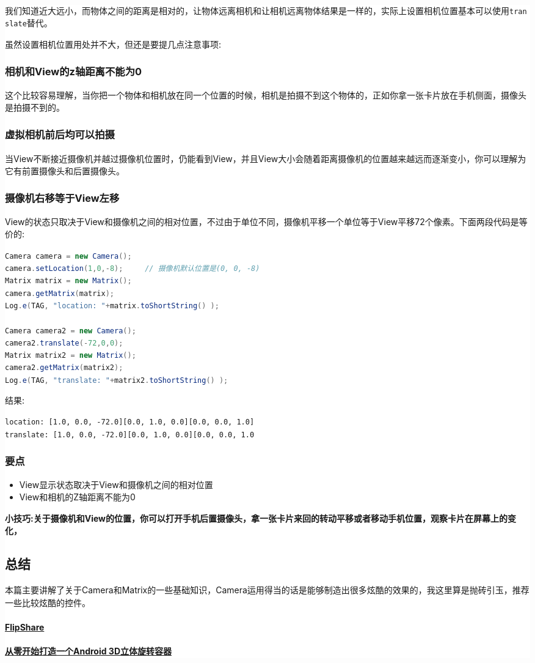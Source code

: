 我们知道近大远小，而物体之间的距离是相对的，让物体远离相机和让相机远离物体结果是一样的，实际上设置相机位置基本可以使用`translate`替代。

虽然设置相机位置用处并不大，但还是要提几点注意事项:

### 相机和View的z轴距离不能为0

这个比较容易理解，当你把一个物体和相机放在同一个位置的时候，相机是拍摄不到这个物体的，正如你拿一张卡片放在手机侧面，摄像头是拍摄不到的。

### 虚拟相机前后均可以拍摄

当View不断接近摄像机并越过摄像机位置时，仍能看到View，并且View大小会随着距离摄像机的位置越来越远而逐渐变小，你可以理解为它有前置摄像头和后置摄像头。

### 摄像机右移等于View左移

View的状态只取决于View和摄像机之间的相对位置，不过由于单位不同，摄像机平移一个单位等于View平移72个像素。下面两段代码是等价的:

```java
Camera camera = new Camera();
camera.setLocation(1,0,-8);		// 摄像机默认位置是(0, 0, -8)
Matrix matrix = new Matrix();
camera.getMatrix(matrix);
Log.e(TAG, "location: "+matrix.toShortString() );

Camera camera2 = new Camera();
camera2.translate(-72,0,0);
Matrix matrix2 = new Matrix();
camera2.getMatrix(matrix2);
Log.e(TAG, "translate: "+matrix2.toShortString() );
```

结果:

```
location: [1.0, 0.0, -72.0][0.0, 1.0, 0.0][0.0, 0.0, 1.0]
translate: [1.0, 0.0, -72.0][0.0, 1.0, 0.0][0.0, 0.0, 1.0
```

### 要点

* View显示状态取决于View和摄像机之间的相对位置
* View和相机的Z轴距离不能为0



**小技巧:关于摄像机和View的位置，你可以打开手机后置摄像头，拿一张卡片来回的转动平移或者移动手机位置，观察卡片在屏幕上的变化，**



## 总结

本篇主要讲解了关于Camera和Matrix的一些基础知识，Camera运用得当的话是能够制造出很多炫酷的效果的，我这里算是抛砖引玉，推荐一些比较炫酷的控件。

#### [FlipShare](https://github.com/JeasonWong/FlipShare)

#### [从零开始打造一个Android 3D立体旋转容器](http://blog.csdn.net/mr_immortalz/article/details/51918560)
